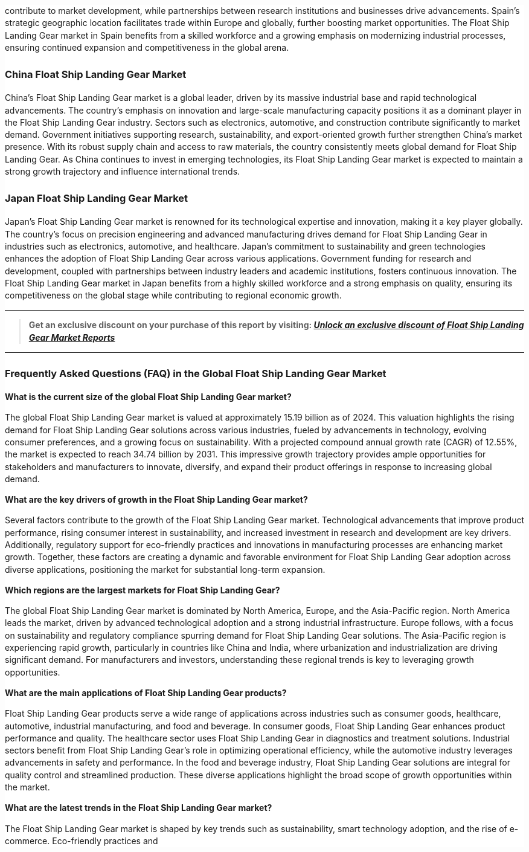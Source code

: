 contribute to market development, while partnerships between research institutions and businesses drive advancements. Spain&rsquo;s strategic geographic location facilitates trade within Europe and globally, further boosting market opportunities. The Float Ship Landing Gear market in Spain benefits from a skilled workforce and a growing emphasis on modernizing industrial processes, ensuring continued expansion and competitiveness in the global arena.</p><h3>China Float Ship Landing Gear Market</h3><p>China&rsquo;s Float Ship Landing Gear market is a global leader, driven by its massive industrial base and rapid technological advancements. The country&rsquo;s emphasis on innovation and large-scale manufacturing capacity positions it as a dominant player in the Float Ship Landing Gear industry. Sectors such as electronics, automotive, and construction contribute significantly to market demand. Government initiatives supporting research, sustainability, and export-oriented growth further strengthen China&rsquo;s market presence. With its robust supply chain and access to raw materials, the country consistently meets global demand for Float Ship Landing Gear. As China continues to invest in emerging technologies, its Float Ship Landing Gear market is expected to maintain a strong growth trajectory and influence international trends.</p><h3>Japan Float Ship Landing Gear Market</h3><p>Japan&rsquo;s Float Ship Landing Gear market is renowned for its technological expertise and innovation, making it a key player globally. The country&rsquo;s focus on precision engineering and advanced manufacturing drives demand for Float Ship Landing Gear in industries such as electronics, automotive, and healthcare. Japan&rsquo;s commitment to sustainability and green technologies enhances the adoption of Float Ship Landing Gear across various applications. Government funding for research and development, coupled with partnerships between industry leaders and academic institutions, fosters continuous innovation. The Float Ship Landing Gear market in Japan benefits from a highly skilled workforce and a strong emphasis on quality, ensuring its competitiveness on the global stage while contributing to regional economic growth.</p><hr /><blockquote><p><strong>Get an exclusive discount on your purchase of this report by visiting: <em><a href="://marketresearchpulse.com/ask-for-discount/133715?utm_source=Github&amp;utm_medium=021">Unlock an exclusive discount of Float Ship Landing Gear Market Reports</a></em>&nbsp;</strong></p></blockquote><hr /><h3>Frequently Asked Questions (FAQ) in the Global Float Ship Landing Gear Market</h3><p><strong>What is the current size of the global Float Ship Landing Gear market?</strong></p><p>The global Float Ship Landing Gear market is valued at approximately 15.19 billion as of 2024. This valuation highlights the rising demand for Float Ship Landing Gear solutions across various industries, fueled by advancements in technology, evolving consumer preferences, and a growing focus on sustainability. With a projected compound annual growth rate (CAGR) of 12.55%, the market is expected to reach 34.74 billion by 2031. This impressive growth trajectory provides ample opportunities for stakeholders and manufacturers to innovate, diversify, and expand their product offerings in response to increasing global demand.</p><p><strong>What are the key drivers of growth in the Float Ship Landing Gear market?</strong></p><p>Several factors contribute to the growth of the Float Ship Landing Gear market. Technological advancements that improve product performance, rising consumer interest in sustainability, and increased investment in research and development are key drivers. Additionally, regulatory support for eco-friendly practices and innovations in manufacturing processes are enhancing market growth. Together, these factors are creating a dynamic and favorable environment for Float Ship Landing Gear adoption across diverse applications, positioning the market for substantial long-term expansion.</p><p><strong>Which regions are the largest markets for Float Ship Landing Gear?</strong></p><p>The global Float Ship Landing Gear market is dominated by North America, Europe, and the Asia-Pacific region. North America leads the market, driven by advanced technological adoption and a strong industrial infrastructure. Europe follows, with a focus on sustainability and regulatory compliance spurring demand for Float Ship Landing Gear solutions. The Asia-Pacific region is experiencing rapid growth, particularly in countries like China and India, where urbanization and industrialization are driving significant demand. For manufacturers and investors, understanding these regional trends is key to leveraging growth opportunities.</p><p><strong>What are the main applications of Float Ship Landing Gear products?</strong></p><p>Float Ship Landing Gear products serve a wide range of applications across industries such as consumer goods, healthcare, automotive, industrial manufacturing, and food and beverage. In consumer goods, Float Ship Landing Gear enhances product performance and quality. The healthcare sector uses Float Ship Landing Gear in diagnostics and treatment solutions. Industrial sectors benefit from Float Ship Landing Gear&rsquo;s role in optimizing operational efficiency, while the automotive industry leverages advancements in safety and performance. In the food and beverage industry, Float Ship Landing Gear solutions are integral for quality control and streamlined production. These diverse applications highlight the broad scope of growth opportunities within the market.</p><p><strong>What are the latest trends in the Float Ship Landing Gear market?</strong></p><p>The Float Ship Landing Gear market is shaped by key trends such as sustainability, smart technology adoption, and the rise of e-commerce. Eco-friendly practices and